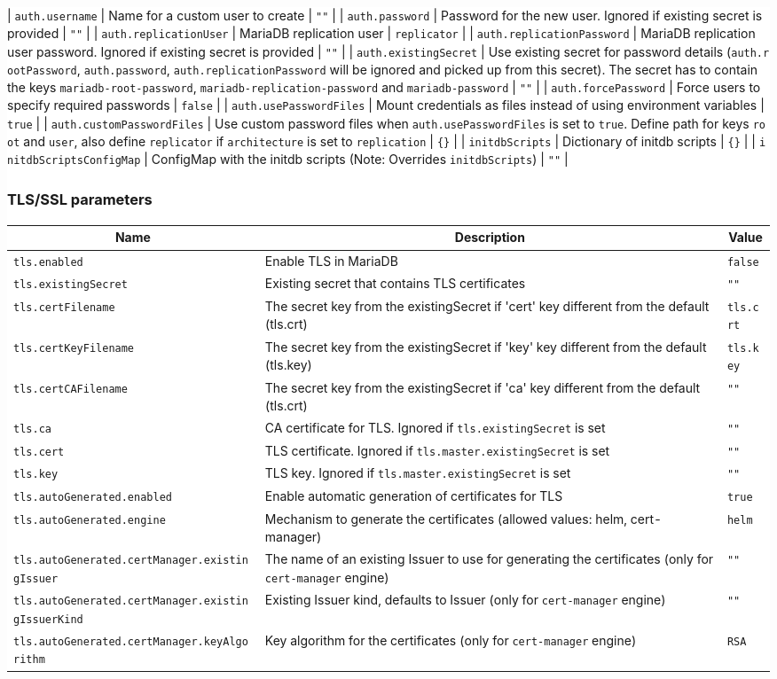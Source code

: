 | `auth.username`            | Name for a custom user to create                                                                                                                                                                                                                                              | `""`                      |
| `auth.password`            | Password for the new user. Ignored if existing secret is provided                                                                                                                                                                                                             | `""`                      |
| `auth.replicationUser`     | MariaDB replication user                                                                                                                                                                                                                                                      | `replicator`              |
| `auth.replicationPassword` | MariaDB replication user password. Ignored if existing secret is provided                                                                                                                                                                                                     | `""`                      |
| `auth.existingSecret`      | Use existing secret for password details (`auth.rootPassword`, `auth.password`, `auth.replicationPassword` will be ignored and picked up from this secret). The secret has to contain the keys `mariadb-root-password`, `mariadb-replication-password` and `mariadb-password` | `""`                      |
| `auth.forcePassword`       | Force users to specify required passwords                                                                                                                                                                                                                                     | `false`                   |
| `auth.usePasswordFiles`    | Mount credentials as files instead of using environment variables                                                                                                                                                                                                             | `true`                    |
| `auth.customPasswordFiles` | Use custom password files when `auth.usePasswordFiles` is set to `true`. Define path for keys `root` and `user`, also define `replicator` if `architecture` is set to `replication`                                                                                           | `{}`                      |
| `initdbScripts`            | Dictionary of initdb scripts                                                                                                                                                                                                                                                  | `{}`                      |
| `initdbScriptsConfigMap`   | ConfigMap with the initdb scripts (Note: Overrides `initdbScripts`)                                                                                                                                                                                                           | `""`                      |

### TLS/SSL parameters

| Name                                               | Description                                                                                            | Value     |
| -------------------------------------------------- | ------------------------------------------------------------------------------------------------------ | --------- |
| `tls.enabled`                                      | Enable TLS in MariaDB                                                                                  | `false`   |
| `tls.existingSecret`                               | Existing secret that contains TLS certificates                                                         | `""`      |
| `tls.certFilename`                                 | The secret key from the existingSecret if 'cert' key different from the default (tls.crt)              | `tls.crt` |
| `tls.certKeyFilename`                              | The secret key from the existingSecret if 'key' key different from the default (tls.key)               | `tls.key` |
| `tls.certCAFilename`                               | The secret key from the existingSecret if 'ca' key different from the default (tls.crt)                | `""`      |
| `tls.ca`                                           | CA certificate for TLS. Ignored if `tls.existingSecret` is set                                         | `""`      |
| `tls.cert`                                         | TLS certificate. Ignored if `tls.master.existingSecret` is set                                         | `""`      |
| `tls.key`                                          | TLS key. Ignored if `tls.master.existingSecret` is set                                                 | `""`      |
| `tls.autoGenerated.enabled`                        | Enable automatic generation of certificates for TLS                                                    | `true`    |
| `tls.autoGenerated.engine`                         | Mechanism to generate the certificates (allowed values: helm, cert-manager)                            | `helm`    |
| `tls.autoGenerated.certManager.existingIssuer`     | The name of an existing Issuer to use for generating the certificates (only for `cert-manager` engine) | `""`      |
| `tls.autoGenerated.certManager.existingIssuerKind` | Existing Issuer kind, defaults to Issuer (only for `cert-manager` engine)                              | `""`      |
| `tls.autoGenerated.certManager.keyAlgorithm`       | Key algorithm for the certificates (only for `cert-manager` engine)                                    | `RSA`     |